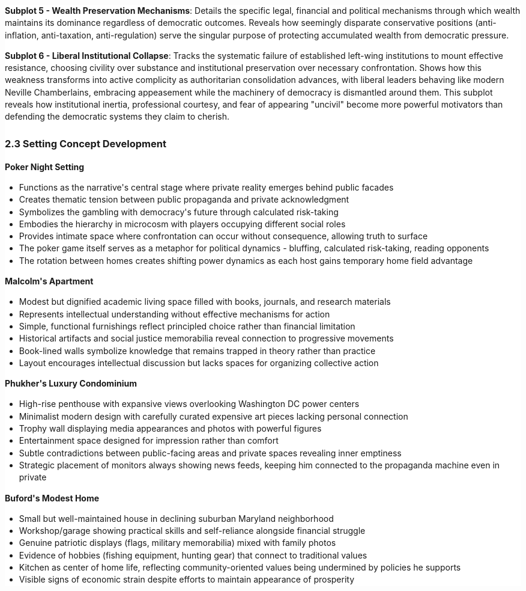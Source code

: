 **Subplot 5 - Wealth Preservation Mechanisms**: Details the specific legal, financial and political mechanisms through which wealth maintains its dominance regardless of democratic outcomes. Reveals how seemingly disparate conservative positions (anti-inflation, anti-taxation, anti-regulation) serve the singular purpose of protecting accumulated wealth from democratic pressure.

**Subplot 6 - Liberal Institutional Collapse**: Tracks the systematic failure of established left-wing institutions to mount effective resistance, choosing civility over substance and institutional preservation over necessary confrontation. Shows how this weakness transforms into active complicity as authoritarian consolidation advances, with liberal leaders behaving like modern Neville Chamberlains, embracing appeasement while the machinery of democracy is dismantled around them. This subplot reveals how institutional inertia, professional courtesy, and fear of appearing "uncivil" become more powerful motivators than defending the democratic systems they claim to cherish.

### 2.3 Setting Concept Development

**Poker Night Setting**

- Functions as the narrative's central stage where private reality emerges behind public facades
- Creates thematic tension between public propaganda and private acknowledgment
- Symbolizes the gambling with democracy's future through calculated risk-taking
- Embodies the hierarchy in microcosm with players occupying different social roles
- Provides intimate space where confrontation can occur without consequence, allowing truth to surface
- The poker game itself serves as a metaphor for political dynamics - bluffing, calculated risk-taking, reading opponents
- The rotation between homes creates shifting power dynamics as each host gains temporary home field advantage

**Malcolm's Apartment**

- Modest but dignified academic living space filled with books, journals, and research materials
- Represents intellectual understanding without effective mechanisms for action
- Simple, functional furnishings reflect principled choice rather than financial limitation
- Historical artifacts and social justice memorabilia reveal connection to progressive movements
- Book-lined walls symbolize knowledge that remains trapped in theory rather than practice
- Layout encourages intellectual discussion but lacks spaces for organizing collective action

**Phukher's Luxury Condominium**

- High-rise penthouse with expansive views overlooking Washington DC power centers
- Minimalist modern design with carefully curated expensive art pieces lacking personal connection
- Trophy wall displaying media appearances and photos with powerful figures
- Entertainment space designed for impression rather than comfort
- Subtle contradictions between public-facing areas and private spaces revealing inner emptiness
- Strategic placement of monitors always showing news feeds, keeping him connected to the propaganda machine even in private

**Buford's Modest Home**

- Small but well-maintained house in declining suburban Maryland neighborhood
- Workshop/garage showing practical skills and self-reliance alongside financial struggle
- Genuine patriotic displays (flags, military memorabilia) mixed with family photos
- Evidence of hobbies (fishing equipment, hunting gear) that connect to traditional values
- Kitchen as center of home life, reflecting community-oriented values being undermined by policies he supports
- Visible signs of economic strain despite efforts to maintain appearance of prosperity
